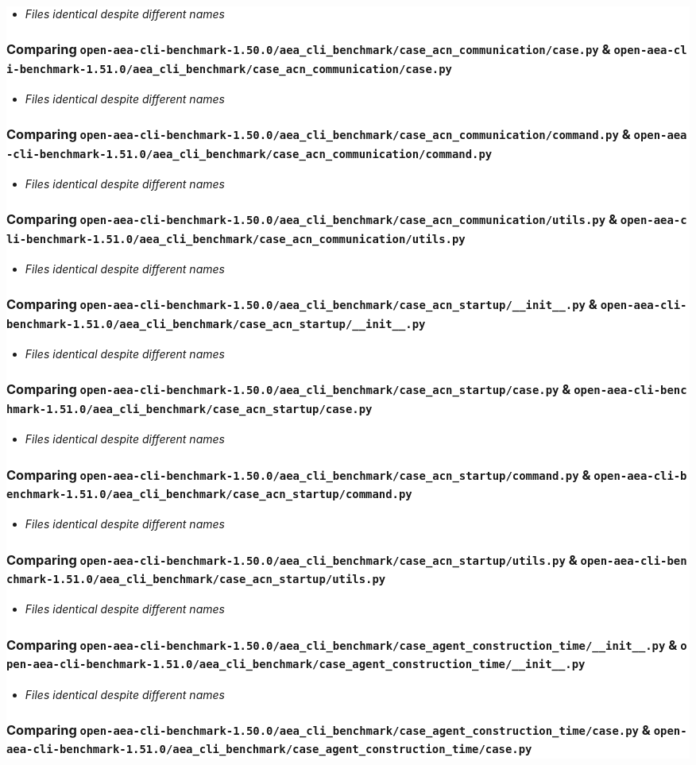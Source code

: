  * *Files identical despite different names*

### Comparing `open-aea-cli-benchmark-1.50.0/aea_cli_benchmark/case_acn_communication/case.py` & `open-aea-cli-benchmark-1.51.0/aea_cli_benchmark/case_acn_communication/case.py`

 * *Files identical despite different names*

### Comparing `open-aea-cli-benchmark-1.50.0/aea_cli_benchmark/case_acn_communication/command.py` & `open-aea-cli-benchmark-1.51.0/aea_cli_benchmark/case_acn_communication/command.py`

 * *Files identical despite different names*

### Comparing `open-aea-cli-benchmark-1.50.0/aea_cli_benchmark/case_acn_communication/utils.py` & `open-aea-cli-benchmark-1.51.0/aea_cli_benchmark/case_acn_communication/utils.py`

 * *Files identical despite different names*

### Comparing `open-aea-cli-benchmark-1.50.0/aea_cli_benchmark/case_acn_startup/__init__.py` & `open-aea-cli-benchmark-1.51.0/aea_cli_benchmark/case_acn_startup/__init__.py`

 * *Files identical despite different names*

### Comparing `open-aea-cli-benchmark-1.50.0/aea_cli_benchmark/case_acn_startup/case.py` & `open-aea-cli-benchmark-1.51.0/aea_cli_benchmark/case_acn_startup/case.py`

 * *Files identical despite different names*

### Comparing `open-aea-cli-benchmark-1.50.0/aea_cli_benchmark/case_acn_startup/command.py` & `open-aea-cli-benchmark-1.51.0/aea_cli_benchmark/case_acn_startup/command.py`

 * *Files identical despite different names*

### Comparing `open-aea-cli-benchmark-1.50.0/aea_cli_benchmark/case_acn_startup/utils.py` & `open-aea-cli-benchmark-1.51.0/aea_cli_benchmark/case_acn_startup/utils.py`

 * *Files identical despite different names*

### Comparing `open-aea-cli-benchmark-1.50.0/aea_cli_benchmark/case_agent_construction_time/__init__.py` & `open-aea-cli-benchmark-1.51.0/aea_cli_benchmark/case_agent_construction_time/__init__.py`

 * *Files identical despite different names*

### Comparing `open-aea-cli-benchmark-1.50.0/aea_cli_benchmark/case_agent_construction_time/case.py` & `open-aea-cli-benchmark-1.51.0/aea_cli_benchmark/case_agent_construction_time/case.py`

